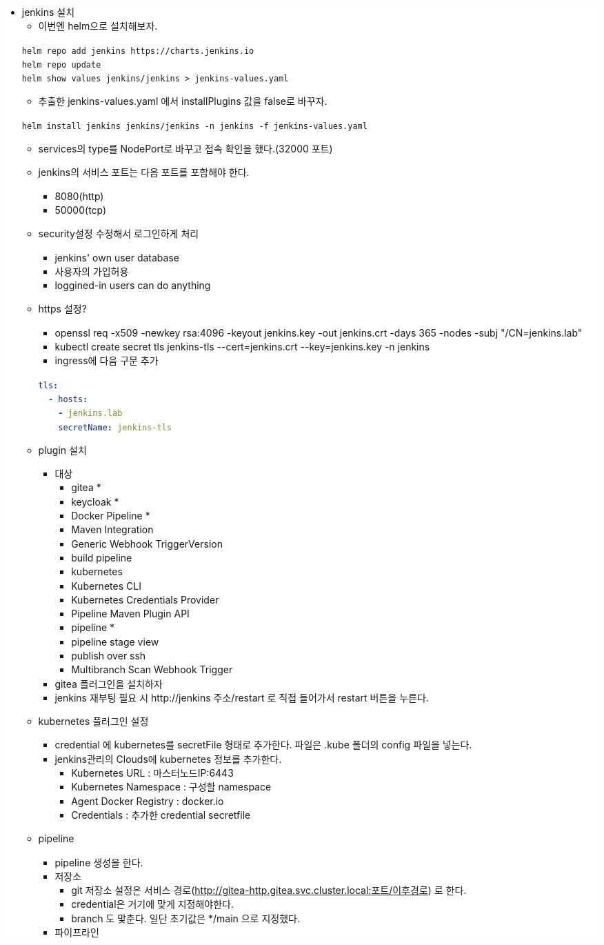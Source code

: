 
- jenkins 설치
    * 이번엔 helm으로 설치해보자.
    ```
    helm repo add jenkins https://charts.jenkins.io
    helm repo update
    helm show values jenkins/jenkins > jenkins-values.yaml
    ```
    * 추출한 jenkins-values.yaml 에서 installPlugins 값을 false로 바꾸자.    
    ```
    helm install jenkins jenkins/jenkins -n jenkins -f jenkins-values.yaml
    ```
    * services의 type를 NodePort로 바꾸고 접속 확인을 했다.(32000 포트)
    * jenkins의 서비스 포트는 다음 포트를 포함해야 한다.
        - 8080(http)
        - 50000(tcp)

    * security설정 수정해서 로그인하게 처리
        - jenkins' own user database
        - 사용자의 가입허용
        - loggined-in users can do anything
    * https 설정?
        - openssl req -x509 -newkey rsa:4096 -keyout jenkins.key -out jenkins.crt -days 365 -nodes -subj "/CN=jenkins.lab"
        - kubectl create secret tls jenkins-tls --cert=jenkins.crt --key=jenkins.key -n jenkins
        - ingress에 다음 구문 추가
        ``` yaml        
        tls:
          - hosts:
            - jenkins.lab
            secretName: jenkins-tls
        ```
    * plugin 설치
        - 대상
            * gitea *
            * keycloak *
            * Docker Pipeline *
            * Maven Integration
            * Generic Webhook TriggerVersion
            * build pipeline
            * kubernetes
            * Kubernetes CLI
            * Kubernetes Credentials Provider
            * Pipeline Maven Plugin API
            * pipeline *
            * pipeline stage view
            * publish over ssh
            * Multibranch Scan Webhook Trigger
        - gitea 플러그인을 설치하자
        - jenkins 재부팅 필요 시 http://jenkins 주소/restart 로 직접 들어가서 restart 버튼을 누른다.
    * kubernetes 플러그인 설정
        - credential 에 kubernetes를 secretFile 형태로 추가한다. 파일은 .kube 폴더의 config 파일을 넣는다.
        - jenkins관리의 Clouds에 kubernetes 정보를 추가한다.
            * Kubernetes URL : 마스터노드IP:6443
            * Kubernetes Namespace : 구성할 namespace
            * Agent Docker Registry : docker.io
            * Credentials : 추가한 credential secretfile
    * pipeline
        - pipeline 생성을 한다.
        - 저장소
            * git 저장소 설정은 서비스 경로(http://gitea-http.gitea.svc.cluster.local:포트/이후경로) 로 한다.
            * credential은 거기에 맞게 지정해야한다.
            * branch 도 맟춘다. 일단 초기값은 */main 으로 지정했다.
        - 파이프라인